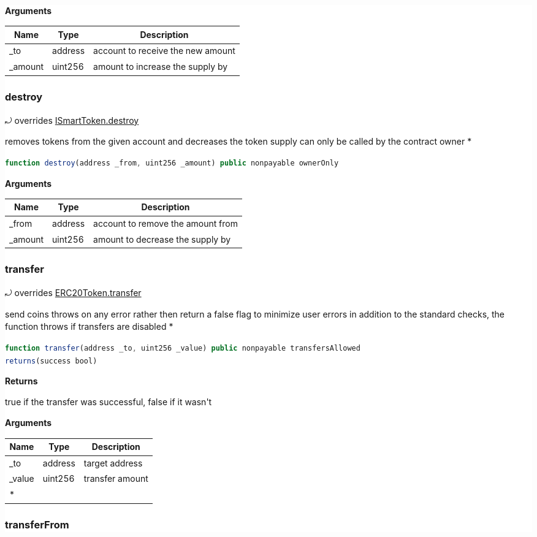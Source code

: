 **Arguments**

| Name        | Type           | Description  |
| ------------- |------------- | -----|
| _to | address | account to receive the new amount | 
| _amount | uint256 | amount to increase the supply by | 

### destroy

⤾ overrides [ISmartToken.destroy](ISmartToken.md#destroy)

removes tokens from the given account and decreases the token supply
can only be called by the contract owner
	 *

```js
function destroy(address _from, uint256 _amount) public nonpayable ownerOnly 
```

**Arguments**

| Name        | Type           | Description  |
| ------------- |------------- | -----|
| _from | address | account to remove the amount from | 
| _amount | uint256 | amount to decrease the supply by | 

### transfer

⤾ overrides [ERC20Token.transfer](ERC20Token.md#transfer)

send coins
throws on any error rather then return a false flag to minimize user errors
in addition to the standard checks, the function throws if transfers are disabled
	 *

```js
function transfer(address _to, uint256 _value) public nonpayable transfersAllowed 
returns(success bool)
```

**Returns**

true if the transfer was successful, false if it wasn't

**Arguments**

| Name        | Type           | Description  |
| ------------- |------------- | -----|
| _to | address | target address | 
| _value | uint256 | transfer amount
	 * | 

### transferFrom
